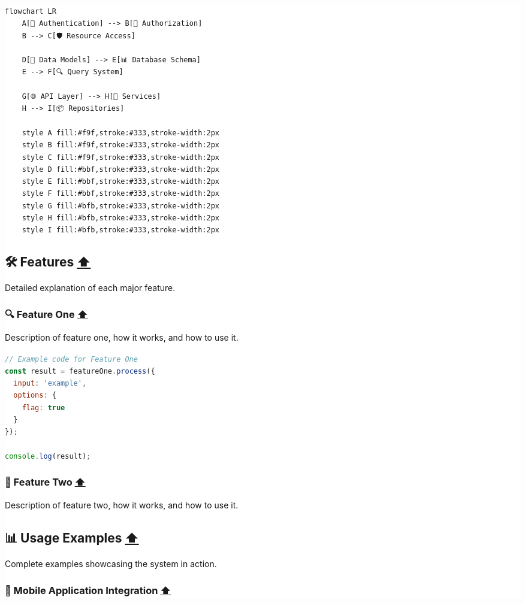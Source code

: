 ```mermaid
flowchart LR
    A[🔐 Authentication] --> B[🔑 Authorization]
    B --> C[🛡️ Resource Access]
    
    D[📝 Data Models] --> E[📊 Database Schema]
    E --> F[🔍 Query System]
    
    G[🌐 API Layer] --> H[🧩 Services]
    H --> I[📦 Repositories]
    
    style A fill:#f9f,stroke:#333,stroke-width:2px
    style B fill:#f9f,stroke:#333,stroke-width:2px
    style C fill:#f9f,stroke:#333,stroke-width:2px
    style D fill:#bbf,stroke:#333,stroke-width:2px
    style E fill:#bbf,stroke:#333,stroke-width:2px
    style F fill:#bbf,stroke:#333,stroke-width:2px
    style G fill:#bfb,stroke:#333,stroke-width:2px
    style H fill:#bfb,stroke:#333,stroke-width:2px
    style I fill:#bfb,stroke:#333,stroke-width:2px
```

## 🛠️ Features [⬆️](#-table-of-contents)

Detailed explanation of each major feature.

### 🔍 Feature One [⬆️](#-table-of-contents)

Description of feature one, how it works, and how to use it.

```javascript
// Example code for Feature One
const result = featureOne.process({
  input: 'example',
  options: {
    flag: true
  }
});

console.log(result);
```

### 🔄 Feature Two [⬆️](#-table-of-contents)

Description of feature two, how it works, and how to use it.

## 📊 Usage Examples [⬆️](#-table-of-contents)

Complete examples showcasing the system in action.

### 📱 Mobile Application Integration [⬆️](#-table-of-contents)
